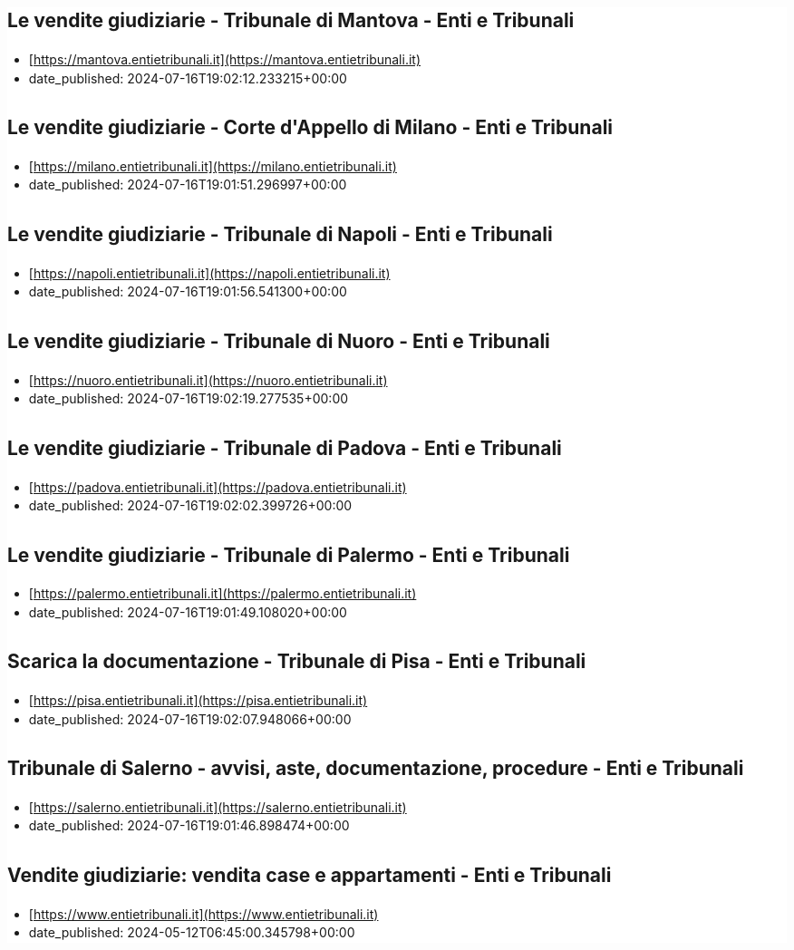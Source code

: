  ## Le vendite giudiziarie - Tribunale di Mantova - Enti e Tribunali
 - [https://mantova.entietribunali.it](https://mantova.entietribunali.it)
 - date_published: 2024-07-16T19:02:12.233215+00:00

 ## Le vendite giudiziarie - Corte d'Appello di Milano - Enti e Tribunali
 - [https://milano.entietribunali.it](https://milano.entietribunali.it)
 - date_published: 2024-07-16T19:01:51.296997+00:00

 ## Le vendite giudiziarie - Tribunale di Napoli - Enti e Tribunali
 - [https://napoli.entietribunali.it](https://napoli.entietribunali.it)
 - date_published: 2024-07-16T19:01:56.541300+00:00

 ## Le vendite giudiziarie - Tribunale di Nuoro - Enti e Tribunali
 - [https://nuoro.entietribunali.it](https://nuoro.entietribunali.it)
 - date_published: 2024-07-16T19:02:19.277535+00:00

 ## Le vendite giudiziarie - Tribunale di Padova - Enti e Tribunali
 - [https://padova.entietribunali.it](https://padova.entietribunali.it)
 - date_published: 2024-07-16T19:02:02.399726+00:00

 ## Le vendite giudiziarie - Tribunale di Palermo - Enti e Tribunali
 - [https://palermo.entietribunali.it](https://palermo.entietribunali.it)
 - date_published: 2024-07-16T19:01:49.108020+00:00

 ## Scarica la documentazione - Tribunale di Pisa - Enti e Tribunali
 - [https://pisa.entietribunali.it](https://pisa.entietribunali.it)
 - date_published: 2024-07-16T19:02:07.948066+00:00

 ## Tribunale di Salerno - avvisi, aste, documentazione, procedure - Enti e Tribunali
 - [https://salerno.entietribunali.it](https://salerno.entietribunali.it)
 - date_published: 2024-07-16T19:01:46.898474+00:00

 ## Vendite giudiziarie: vendita case e appartamenti - Enti e Tribunali
 - [https://www.entietribunali.it](https://www.entietribunali.it)
 - date_published: 2024-05-12T06:45:00.345798+00:00
